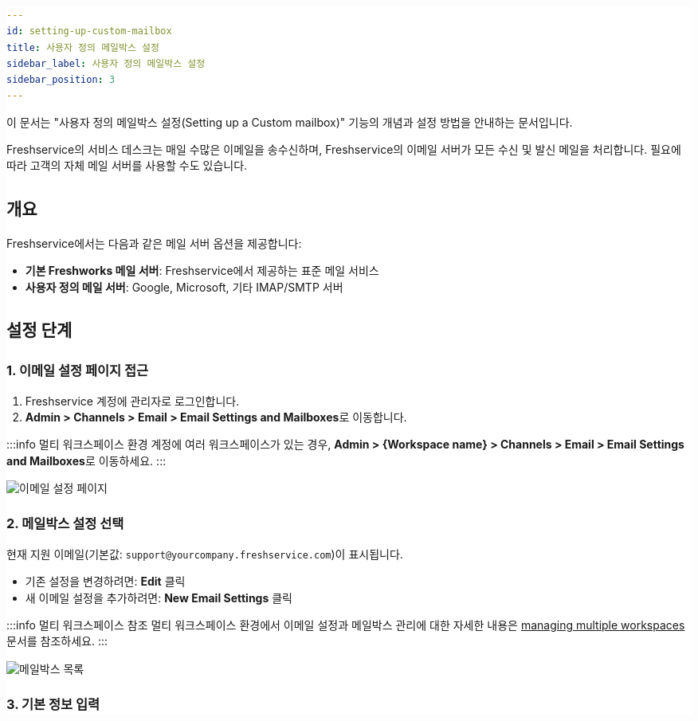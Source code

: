 ```yaml
---
id: setting-up-custom-mailbox
title: 사용자 정의 메일박스 설정
sidebar_label: 사용자 정의 메일박스 설정
sidebar_position: 3
---
```


<div class="subtitle">
  이 문서는 "사용자 정의 메일박스 설정(Setting up a Custom mailbox)" 기능의 개념과 설정 방법을 안내하는 문서입니다.
</div>

Freshservice의 서비스 데스크는 매일 수많은 이메일을 송수신하며, Freshservice의 이메일 서버가 모든 수신 및 발신 메일을 처리합니다. 필요에 따라 고객의 자체 메일 서버를 사용할 수도 있습니다.

## 개요

Freshservice에서는 다음과 같은 메일 서버 옵션을 제공합니다:

- **기본 Freshworks 메일 서버**: Freshservice에서 제공하는 표준 메일 서비스
- **사용자 정의 메일 서버**: Google, Microsoft, 기타 IMAP/SMTP 서버

## 설정 단계

### 1. 이메일 설정 페이지 접근

1. Freshservice 계정에 관리자로 로그인합니다.
2. **Admin > Channels > Email > Email Settings and Mailboxes**로 이동합니다.

:::info 멀티 워크스페이스 환경
계정에 여러 워크스페이스가 있는 경우, **Admin > &#123;Workspace name&#125; > Channels > Email > Email Settings and Mailboxes**로 이동하세요.
:::

![이메일 설정 페이지](https://s3.amazonaws.com/cdn.freshdesk.com/data/helpdesk/attachments/production/50010035546/original/E_ewQqrPnuhtYjhHPw104MKxz3hztCqNnA.png?1699856659)

### 2. 메일박스 설정 선택

현재 지원 이메일(기본값: `support@yourcompany.freshservice.com`)이 표시됩니다.

- 기존 설정을 변경하려면: **Edit** 클릭
- 새 이메일 설정을 추가하려면: **New Email Settings** 클릭

:::info 멀티 워크스페이스 참조
멀티 워크스페이스 환경에서 이메일 설정과 메일박스 관리에 대한 자세한 내용은 [managing multiple workspaces](https://support.freshservice.com/en/support/solutions/articles/50000005585) 문서를 참조하세요.
:::

![메일박스 목록](https://s3.amazonaws.com/cdn.freshdesk.com/data/helpdesk/attachments/production/50001806182/original/mg3iCTGDRDAiaz9Wh6yyl6wg8MKIPsnmag.png?1601389799)

### 3. 기본 정보 입력

